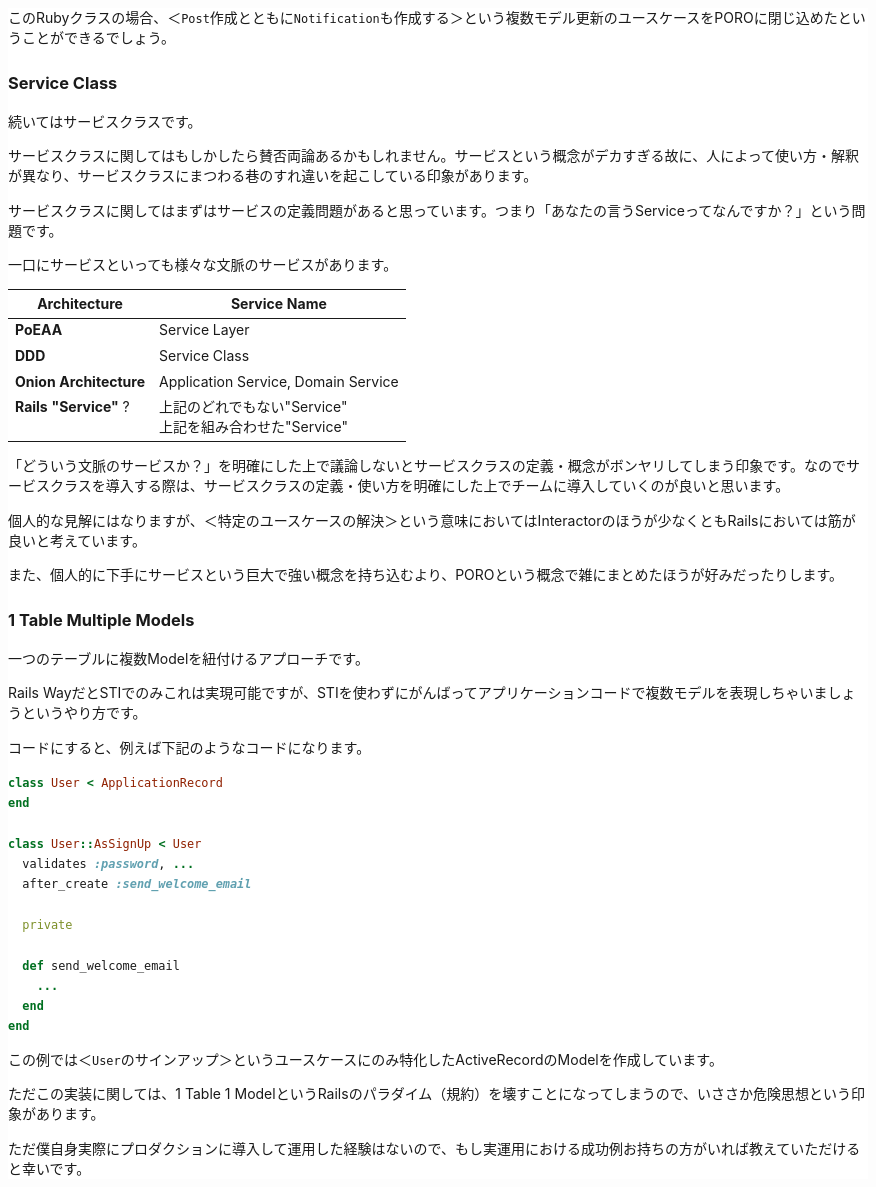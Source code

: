 このRubyクラスの場合、＜`Post`作成とともに`Notification`も作成する＞という複数モデル更新のユースケースをPOROに閉じ込めたということができるでしょう。

### Service Class

続いてはサービスクラスです。

サービスクラスに関してはもしかしたら賛否両論あるかもしれません。サービスという概念がデカすぎる故に、人によって使い方・解釈が異なり、サービスクラスにまつわる巷のすれ違いを起こしている印象があります。

サービスクラスに関してはまずはサービスの定義問題があると思っています。つまり「あなたの言うServiceってなんですか？」という問題です。

一口にサービスといっても様々な文脈のサービスがあります。

| Architecture | Service Name |
| --- | --- |
| **PoEAA** | Service Layer |
| **DDD** | Service Class |
| **Onion Architecture** | Application Service, Domain Service |
| **Rails "Service"** ? | 上記のどれでもない"Service"<br>上記を組み合わせた"Service" |

「どういう文脈のサービスか？」を明確にした上で議論しないとサービスクラスの定義・概念がボンヤリしてしまう印象です。なのでサービスクラスを導入する際は、サービスクラスの定義・使い方を明確にした上でチームに導入していくのが良いと思います。

個人的な見解にはなりますが、＜特定のユースケースの解決＞という意味においてはInteractorのほうが少なくともRailsにおいては筋が良いと考えています。

また、個人的に下手にサービスという巨大で強い概念を持ち込むより、POROという概念で雑にまとめたほうが好みだったりします。

### 1 Table Multiple Models

一つのテーブルに複数Modelを紐付けるアプローチです。

Rails WayだとSTIでのみこれは実現可能ですが、STIを使わずにがんばってアプリケーションコードで複数モデルを表現しちゃいましょうというやり方です。

コードにすると、例えば下記のようなコードになります。

```rb
class User < ApplicationRecord
end

class User::AsSignUp < User
  validates :password, ...
  after_create :send_welcome_email

  private

  def send_welcome_email
    ...
  end
end
```

この例では＜`User`のサインアップ＞というユースケースにのみ特化したActiveRecordのModelを作成しています。

ただこの実装に関しては、1 Table 1 ModelというRailsのパラダイム（規約）を壊すことになってしまうので、いささか危険思想という印象があります。

ただ僕自身実際にプロダクションに導入して運用した経験はないので、もし実運用における成功例お持ちの方がいれば教えていただけると幸いです。
